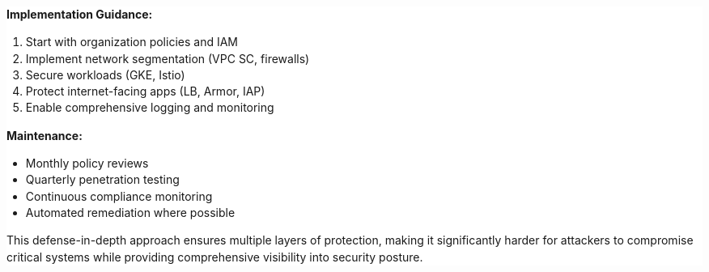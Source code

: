 **Implementation Guidance:**
1. Start with organization policies and IAM
2. Implement network segmentation (VPC SC, firewalls)
3. Secure workloads (GKE, Istio)
4. Protect internet-facing apps (LB, Armor, IAP)
5. Enable comprehensive logging and monitoring

**Maintenance:**
- Monthly policy reviews
- Quarterly penetration testing
- Continuous compliance monitoring
- Automated remediation where possible

This defense-in-depth approach ensures multiple layers of protection, making it significantly harder for attackers to compromise critical systems while providing comprehensive visibility into security posture.